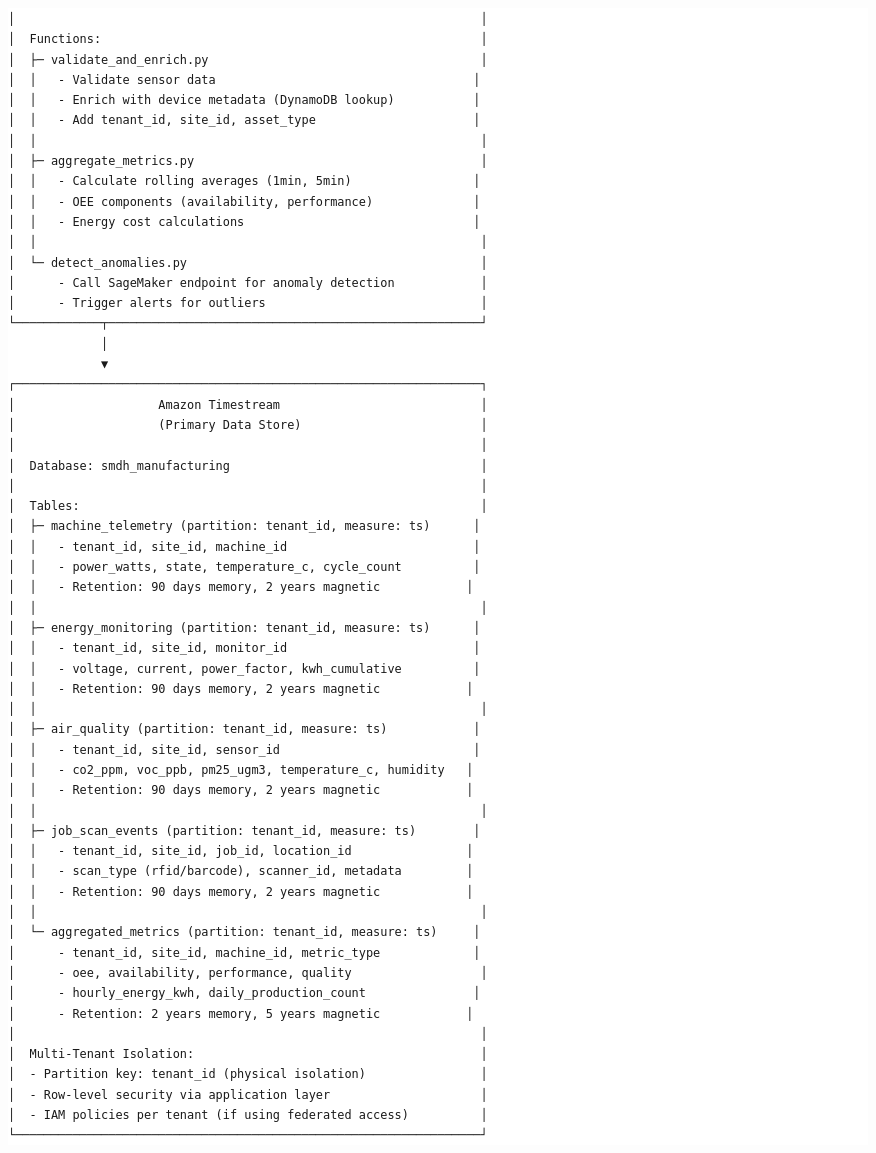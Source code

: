 ```
│                                                                 │
│  Functions:                                                     │
│  ├─ validate_and_enrich.py                                      │
│  │   - Validate sensor data                                    │
│  │   - Enrich with device metadata (DynamoDB lookup)           │
│  │   - Add tenant_id, site_id, asset_type                      │
│  │                                                              │
│  ├─ aggregate_metrics.py                                        │
│  │   - Calculate rolling averages (1min, 5min)                 │
│  │   - OEE components (availability, performance)              │
│  │   - Energy cost calculations                                │
│  │                                                              │
│  └─ detect_anomalies.py                                         │
│      - Call SageMaker endpoint for anomaly detection            │
│      - Trigger alerts for outliers                              │
└────────────┬────────────────────────────────────────────────────┘
             │
             ▼
┌─────────────────────────────────────────────────────────────────┐
│                    Amazon Timestream                            │
│                    (Primary Data Store)                         │
│                                                                 │
│  Database: smdh_manufacturing                                   │
│                                                                 │
│  Tables:                                                        │
│  ├─ machine_telemetry (partition: tenant_id, measure: ts)      │
│  │   - tenant_id, site_id, machine_id                          │
│  │   - power_watts, state, temperature_c, cycle_count          │
│  │   - Retention: 90 days memory, 2 years magnetic            │
│  │                                                              │
│  ├─ energy_monitoring (partition: tenant_id, measure: ts)      │
│  │   - tenant_id, site_id, monitor_id                          │
│  │   - voltage, current, power_factor, kwh_cumulative          │
│  │   - Retention: 90 days memory, 2 years magnetic            │
│  │                                                              │
│  ├─ air_quality (partition: tenant_id, measure: ts)            │
│  │   - tenant_id, site_id, sensor_id                           │
│  │   - co2_ppm, voc_ppb, pm25_ugm3, temperature_c, humidity   │
│  │   - Retention: 90 days memory, 2 years magnetic            │
│  │                                                              │
│  ├─ job_scan_events (partition: tenant_id, measure: ts)        │
│  │   - tenant_id, site_id, job_id, location_id                │
│  │   - scan_type (rfid/barcode), scanner_id, metadata         │
│  │   - Retention: 90 days memory, 2 years magnetic            │
│  │                                                              │
│  └─ aggregated_metrics (partition: tenant_id, measure: ts)     │
│      - tenant_id, site_id, machine_id, metric_type             │
│      - oee, availability, performance, quality                  │
│      - hourly_energy_kwh, daily_production_count               │
│      - Retention: 2 years memory, 5 years magnetic            │
│                                                                 │
│  Multi-Tenant Isolation:                                        │
│  - Partition key: tenant_id (physical isolation)                │
│  - Row-level security via application layer                     │
│  - IAM policies per tenant (if using federated access)          │
└─────────────────────────────────────────────────────────────────┘
```
